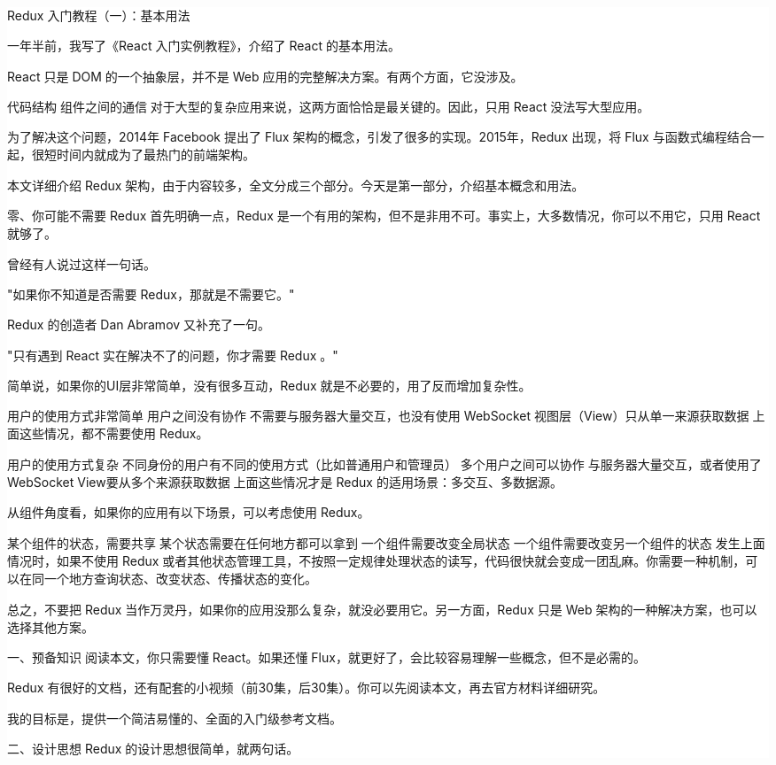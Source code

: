Redux 入门教程（一）：基本用法

一年半前，我写了《React 入门实例教程》，介绍了 React 的基本用法。

React 只是 DOM 的一个抽象层，并不是 Web 应用的完整解决方案。有两个方面，它没涉及。

代码结构
组件之间的通信
对于大型的复杂应用来说，这两方面恰恰是最关键的。因此，只用 React 没法写大型应用。

为了解决这个问题，2014年 Facebook 提出了 Flux 架构的概念，引发了很多的实现。2015年，Redux 出现，将 Flux 与函数式编程结合一起，很短时间内就成为了最热门的前端架构。

本文详细介绍 Redux 架构，由于内容较多，全文分成三个部分。今天是第一部分，介绍基本概念和用法。



零、你可能不需要 Redux
首先明确一点，Redux 是一个有用的架构，但不是非用不可。事实上，大多数情况，你可以不用它，只用 React 就够了。

曾经有人说过这样一句话。

"如果你不知道是否需要 Redux，那就是不需要它。"

Redux 的创造者 Dan Abramov 又补充了一句。

"只有遇到 React 实在解决不了的问题，你才需要 Redux 。"

简单说，如果你的UI层非常简单，没有很多互动，Redux 就是不必要的，用了反而增加复杂性。

用户的使用方式非常简单
用户之间没有协作
不需要与服务器大量交互，也没有使用 WebSocket
视图层（View）只从单一来源获取数据
上面这些情况，都不需要使用 Redux。

用户的使用方式复杂
不同身份的用户有不同的使用方式（比如普通用户和管理员）
多个用户之间可以协作
与服务器大量交互，或者使用了WebSocket
View要从多个来源获取数据
上面这些情况才是 Redux 的适用场景：多交互、多数据源。

从组件角度看，如果你的应用有以下场景，可以考虑使用 Redux。

某个组件的状态，需要共享
某个状态需要在任何地方都可以拿到
一个组件需要改变全局状态
一个组件需要改变另一个组件的状态
发生上面情况时，如果不使用 Redux 或者其他状态管理工具，不按照一定规律处理状态的读写，代码很快就会变成一团乱麻。你需要一种机制，可以在同一个地方查询状态、改变状态、传播状态的变化。

总之，不要把 Redux 当作万灵丹，如果你的应用没那么复杂，就没必要用它。另一方面，Redux 只是 Web 架构的一种解决方案，也可以选择其他方案。

一、预备知识
阅读本文，你只需要懂 React。如果还懂 Flux，就更好了，会比较容易理解一些概念，但不是必需的。

Redux 有很好的文档，还有配套的小视频（前30集，后30集）。你可以先阅读本文，再去官方材料详细研究。

我的目标是，提供一个简洁易懂的、全面的入门级参考文档。

二、设计思想
Redux 的设计思想很简单，就两句话。

